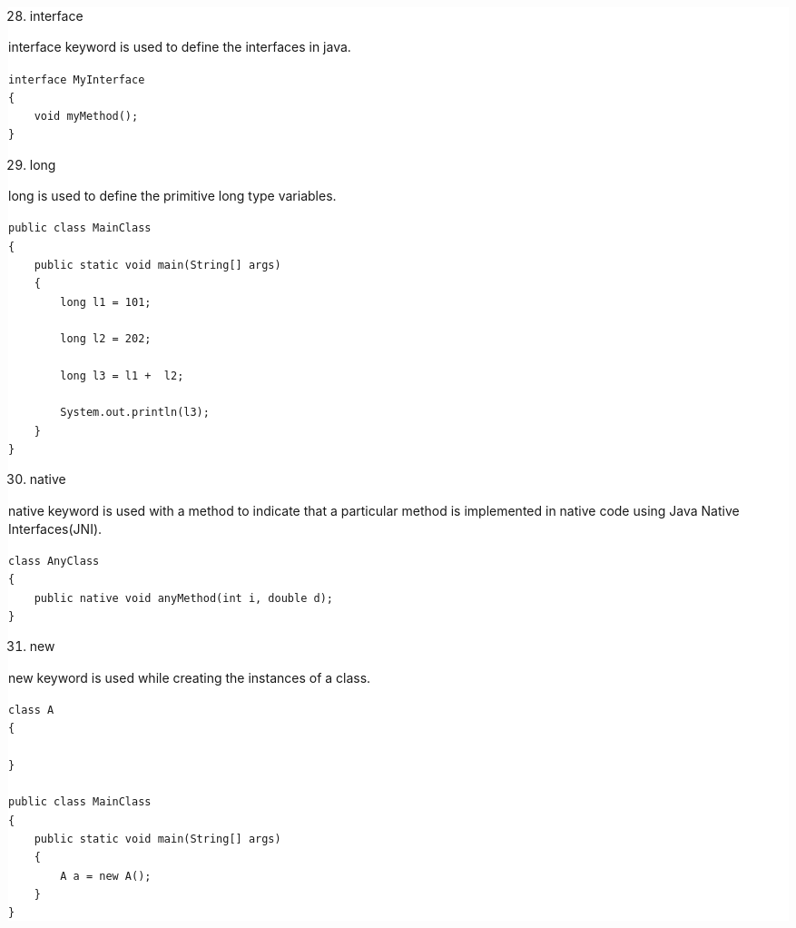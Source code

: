 ```
```

28) interface

interface keyword is used to define the interfaces in java.
```
interface MyInterface
{
    void myMethod();
}
```

29) long

long is used to define the primitive long type variables.
```
public class MainClass
{
    public static void main(String[] args) 
    {
        long l1 = 101;
         
        long l2 = 202;
         
        long l3 = l1 +  l2;
         
        System.out.println(l3);
    }
}
```

30) native

native keyword is used with a method to indicate that a particular method is implemented in native code using Java Native Interfaces(JNI).

```
class AnyClass
{
    public native void anyMethod(int i, double d);
}
```

31) new

new keyword is used while creating the instances of a class.
```
class A
{
     
}
 
public class MainClass
{
    public static void main(String[] args) 
    {
        A a = new A();
    }
}
```

